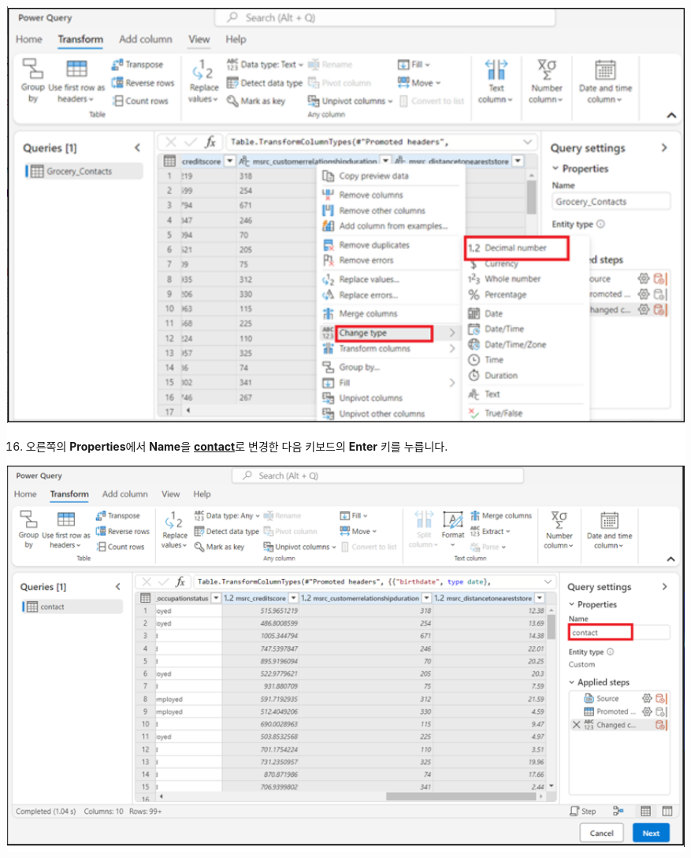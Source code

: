 ![](./media/image14.png)

16. 오른쪽의 **Properties**에서 **Name**을
    [**contact**](urn:gd:lg:a:send-vm-keys)로 변경한 다음 키보드의
    **Enter** 키를 누릅니다.

![](./media/image15.png)
